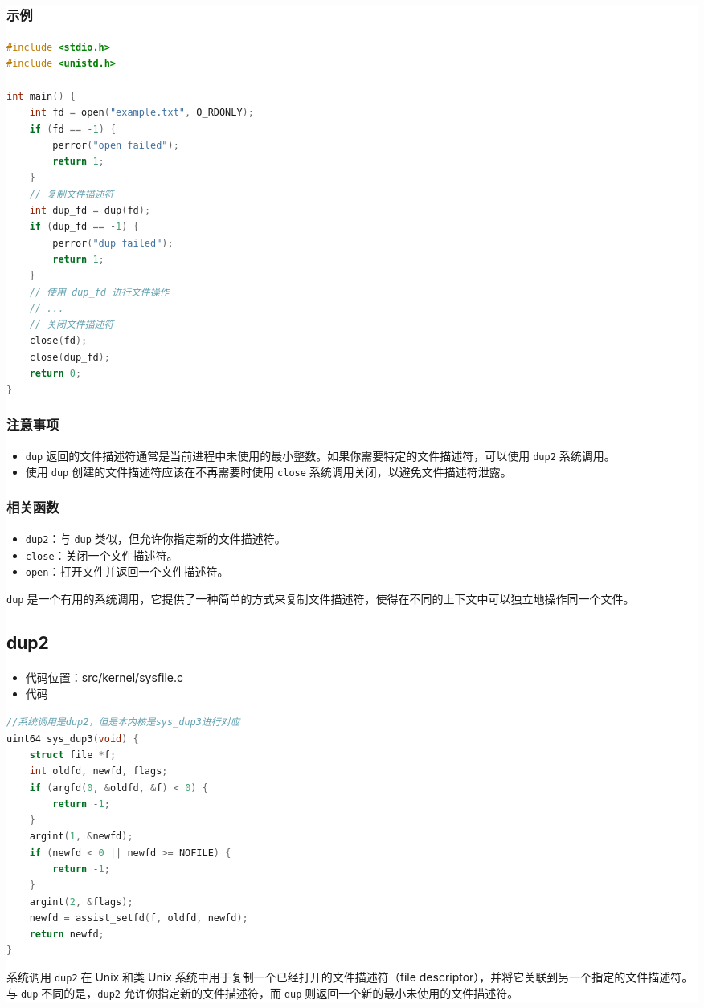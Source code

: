 ### 示例

```c
#include <stdio.h>
#include <unistd.h>

int main() {
    int fd = open("example.txt", O_RDONLY);
    if (fd == -1) {
        perror("open failed");
        return 1;
    }
    // 复制文件描述符
    int dup_fd = dup(fd);
    if (dup_fd == -1) {
        perror("dup failed");
        return 1;
    }
    // 使用 dup_fd 进行文件操作
    // ...
    // 关闭文件描述符
    close(fd);
    close(dup_fd);
    return 0;
}
```

### 注意事项

- `dup` 返回的文件描述符通常是当前进程中未使用的最小整数。如果你需要特定的文件描述符，可以使用 `dup2` 系统调用。
- 使用 `dup` 创建的文件描述符应该在不再需要时使用 `close` 系统调用关闭，以避免文件描述符泄露。

### 相关函数

- `dup2`：与 `dup` 类似，但允许你指定新的文件描述符。
- `close`：关闭一个文件描述符。
- `open`：打开文件并返回一个文件描述符。

`dup` 是一个有用的系统调用，它提供了一种简单的方式来复制文件描述符，使得在不同的上下文中可以独立地操作同一个文件。





## dup2

- 代码位置：src/kernel/sysfile.c
- 代码
```C
//系统调用是dup2，但是本内核是sys_dup3进行对应
uint64 sys_dup3(void) {
    struct file *f;
    int oldfd, newfd, flags;
    if (argfd(0, &oldfd, &f) < 0) {
        return -1;
    }
    argint(1, &newfd);
    if (newfd < 0 || newfd >= NOFILE) {
        return -1;
    }
    argint(2, &flags);
    newfd = assist_setfd(f, oldfd, newfd);
    return newfd;
}
```
系统调用 `dup2` 在 Unix 和类 Unix 系统中用于复制一个已经打开的文件描述符（file descriptor），并将它关联到另一个指定的文件描述符。与 `dup` 不同的是，`dup2` 允许你指定新的文件描述符，而 `dup` 则返回一个新的最小未使用的文件描述符。